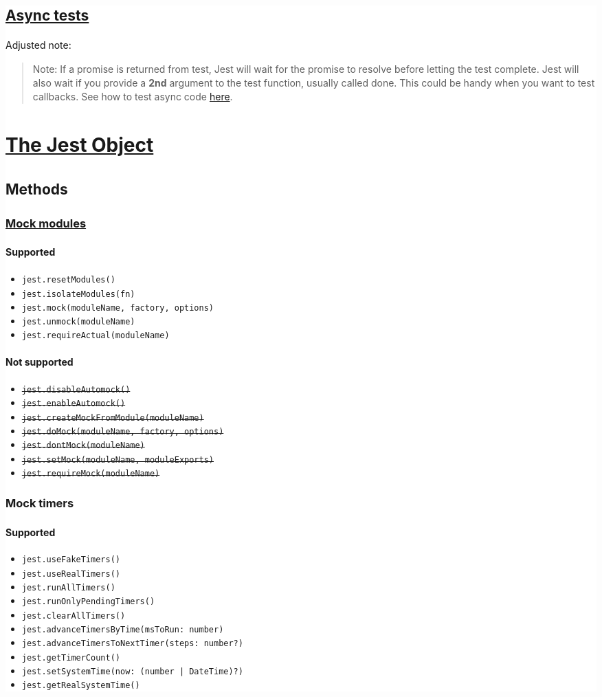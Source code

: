 ## [Async tests](https://jestjs.io/docs/27.x/api#testname-fn-timeout)

Adjusted note:

> Note: If a promise is returned from test, Jest will wait for the promise to resolve before letting the test complete. Jest will also wait if you provide a **2nd** argument to the test function, usually called done. This could be handy when you want to test callbacks. See how to test async code [here](https://jestjs.io/docs/27.x/asynchronous#callbacks).

# [The Jest Object](https://jestjs.io/docs/27.x/jest-object)

## Methods

### [Mock modules](https://jestjs.io/docs/27.x/jest-object#mock-modules)

#### Supported

- `jest.resetModules()`
- `jest.isolateModules(fn)`
- `jest.mock(moduleName, factory, options)`
- `jest.unmock(moduleName)`
- `jest.requireActual(moduleName)`

#### Not supported

- ~~`jest.disableAutomock()`~~
- ~~`jest.enableAutomock()`~~
- ~~`jest.createMockFromModule(moduleName)`~~
- ~~`jest.doMock(moduleName, factory, options)`~~
- ~~`jest.dontMock(moduleName)`~~
- ~~`jest.setMock(moduleName, moduleExports)`~~
- ~~`jest.requireMock(moduleName)`~~

### Mock timers

#### Supported

- `jest.useFakeTimers()`
- `jest.useRealTimers()`
- `jest.runAllTimers()`
- `jest.runOnlyPendingTimers()`
- `jest.clearAllTimers()`
- `jest.advanceTimersByTime(msToRun: number)`
- `jest.advanceTimersToNextTimer(steps: number?)`
- `jest.getTimerCount()`
- `jest.setSystemTime(now: (number | DateTime)?)`
- `jest.getRealSystemTime()`
